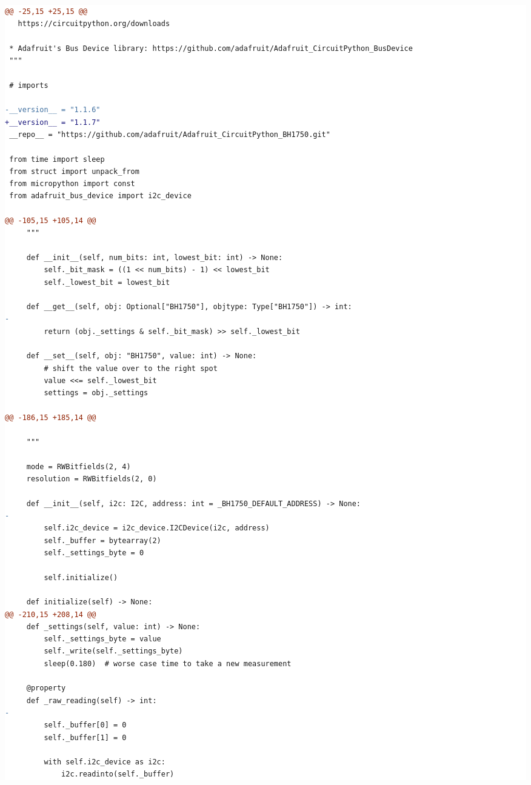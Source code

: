 ```diff
@@ -25,15 +25,15 @@
   https://circuitpython.org/downloads
 
 * Adafruit's Bus Device library: https://github.com/adafruit/Adafruit_CircuitPython_BusDevice
 """
 
 # imports
 
-__version__ = "1.1.6"
+__version__ = "1.1.7"
 __repo__ = "https://github.com/adafruit/Adafruit_CircuitPython_BH1750.git"
 
 from time import sleep
 from struct import unpack_from
 from micropython import const
 from adafruit_bus_device import i2c_device
 
@@ -105,15 +105,14 @@
     """
 
     def __init__(self, num_bits: int, lowest_bit: int) -> None:
         self._bit_mask = ((1 << num_bits) - 1) << lowest_bit
         self._lowest_bit = lowest_bit
 
     def __get__(self, obj: Optional["BH1750"], objtype: Type["BH1750"]) -> int:
-
         return (obj._settings & self._bit_mask) >> self._lowest_bit
 
     def __set__(self, obj: "BH1750", value: int) -> None:
         # shift the value over to the right spot
         value <<= self._lowest_bit
         settings = obj._settings
 
@@ -186,15 +185,14 @@
 
     """
 
     mode = RWBitfields(2, 4)
     resolution = RWBitfields(2, 0)
 
     def __init__(self, i2c: I2C, address: int = _BH1750_DEFAULT_ADDRESS) -> None:
-
         self.i2c_device = i2c_device.I2CDevice(i2c, address)
         self._buffer = bytearray(2)
         self._settings_byte = 0
 
         self.initialize()
 
     def initialize(self) -> None:
@@ -210,15 +208,14 @@
     def _settings(self, value: int) -> None:
         self._settings_byte = value
         self._write(self._settings_byte)
         sleep(0.180)  # worse case time to take a new measurement
 
     @property
     def _raw_reading(self) -> int:
-
         self._buffer[0] = 0
         self._buffer[1] = 0
 
         with self.i2c_device as i2c:
             i2c.readinto(self._buffer)
```